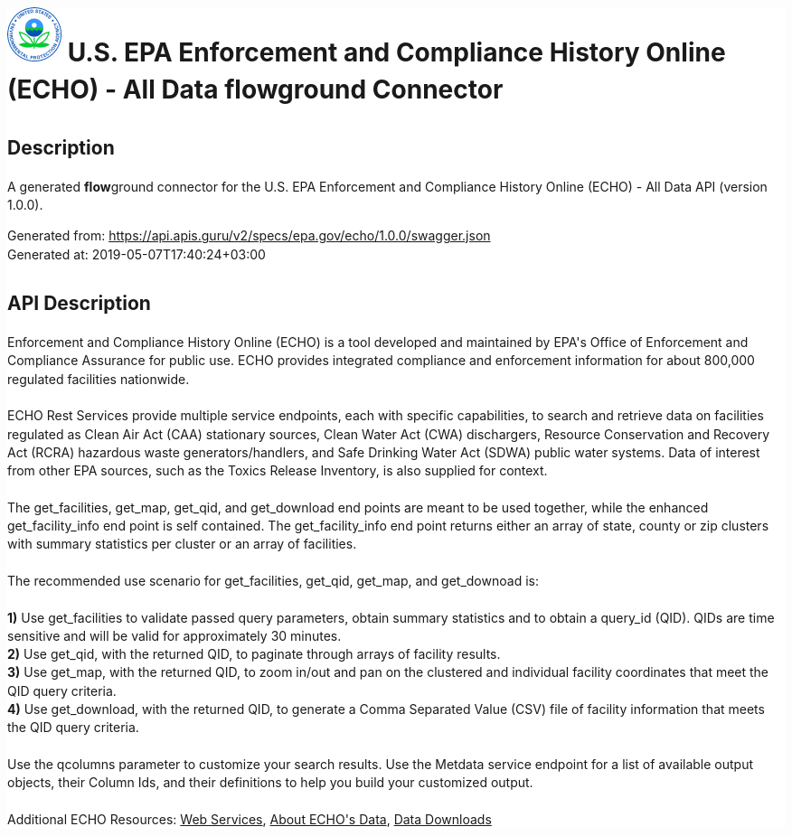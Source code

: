 # ![LOGO](logo.png) U.S. EPA Enforcement and Compliance History Online (ECHO) - All Data **flow**ground Connector

## Description

A generated **flow**ground connector for the U.S. EPA Enforcement and Compliance History Online (ECHO) - All Data API (version 1.0.0).

Generated from: https://api.apis.guru/v2/specs/epa.gov/echo/1.0.0/swagger.json<br/>
Generated at: 2019-05-07T17:40:24+03:00

## API Description

Enforcement and Compliance History Online (ECHO) is a tool developed and maintained by EPA's Office of Enforcement and Compliance Assurance for public use. 
ECHO provides integrated compliance and enforcement information for about 800,000 regulated facilities nationwide.
<BR><BR>ECHO Rest Services provide multiple service endpoints, each with specific capabilities, 
to search and retrieve data on facilities regulated as Clean Air Act (CAA) stationary sources, Clean Water Act (CWA) dischargers, 
Resource Conservation and Recovery Act (RCRA) hazardous waste generators/handlers, and Safe Drinking Water Act (SDWA) public water systems. Data of interest from other EPA sources, 
such as the Toxics Release Inventory, is also supplied for context.
<BR><BR>
The get_facilities, get_map, get_qid, and get_download end points are meant to be used together, while the enhanced get_facility_info end point is self contained.
  The get_facility_info end point returns either an array of state, county or zip clusters with summary statistics per cluster or an array of facilities.
<BR><BR>
The recommended use scenario for get_facilities, get_qid, get_map, and get_downoad is:
<br>
<br><b>1)</b>  Use get_facilities to validate passed query parameters, obtain summary statistics and to obtain a query_id (QID).  QIDs are time sensitive and will be valid for approximately 30 minutes.
<br><b>2)</b>  Use get_qid, with the returned QID, to paginate through arrays of facility results.
<br><b>3)</b>  Use get_map, with the returned QID, to zoom in/out and pan on the clustered and individual facility coordinates that meet the QID query criteria.
<br><b>4)</b>  Use get_download, with the returned QID, to generate a Comma Separated Value (CSV) file of facility information that meets the QID query criteria.
<br>
<br>
Use the qcolumns parameter to customize your search results.  Use the Metdata service endpoint for a list of available output objects, their Column Ids, and their definitions to help you build your customized output. 
<br><br>
Additional ECHO Resources:   <a href="https://echo.epa.gov/tools/web-services">Web Services</a>, <a href="https://echo.epa.gov/resources/echo-data/about-the-data">About ECHO's Data</a>, <a href="https://echo.epa.gov/tools/data-downloads">Data Downloads</a>
<br>

